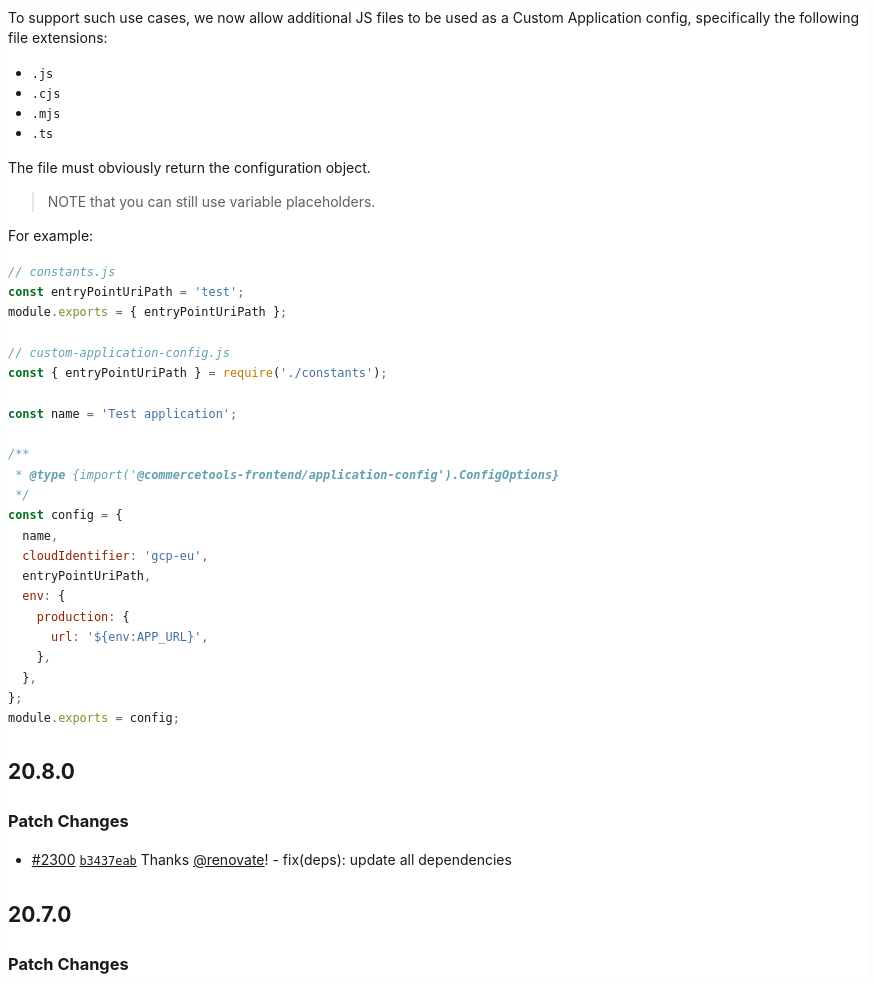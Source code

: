   To support such use cases, we now allow additional JS files to be used as a Custom Application config, specifically the following file extensions:

  - `.js`
  - `.cjs`
  - `.mjs`
  - `.ts`

  The file must obviously return the configuration object.

  > NOTE that you can still use variable placeholders.

  For example:

  ```js
  // constants.js
  const entryPointUriPath = 'test';
  module.exports = { entryPointUriPath };

  // custom-application-config.js
  const { entryPointUriPath } = require('./constants');

  const name = 'Test application';

  /**
   * @type {import('@commercetools-frontend/application-config').ConfigOptions}
   */
  const config = {
    name,
    cloudIdentifier: 'gcp-eu',
    entryPointUriPath,
    env: {
      production: {
        url: '${env:APP_URL}',
      },
    },
  };
  module.exports = config;
  ```

## 20.8.0

### Patch Changes

- [#2300](https://github.com/commercetools/merchant-center-application-kit/pull/2300) [`b3437eab`](https://github.com/commercetools/merchant-center-application-kit/commit/b3437eab6fd7b1529f5eac78eda658028474afa7) Thanks [@renovate](https://github.com/apps/renovate)! - fix(deps): update all dependencies

## 20.7.0

### Patch Changes
